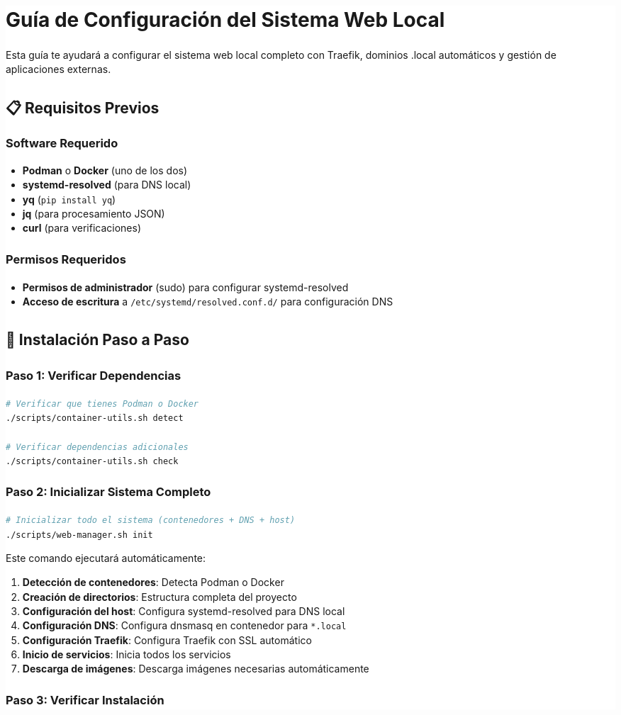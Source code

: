 # Guía de Configuración del Sistema Web Local

Esta guía te ayudará a configurar el sistema web local completo con Traefik, dominios .local automáticos y gestión de aplicaciones externas.

## 📋 Requisitos Previos

### Software Requerido

- **Podman** o **Docker** (uno de los dos)
- **systemd-resolved** (para DNS local)
- **yq** (`pip install yq`)
- **jq** (para procesamiento JSON)
- **curl** (para verificaciones)

### Permisos Requeridos

- **Permisos de administrador** (sudo) para configurar systemd-resolved
- **Acceso de escritura** a `/etc/systemd/resolved.conf.d/` para configuración DNS

## 🚀 Instalación Paso a Paso

### Paso 1: Verificar Dependencias

```bash
# Verificar que tienes Podman o Docker
./scripts/container-utils.sh detect

# Verificar dependencias adicionales
./scripts/container-utils.sh check
```

### Paso 2: Inicializar Sistema Completo

```bash
# Inicializar todo el sistema (contenedores + DNS + host)
./scripts/web-manager.sh init
```

Este comando ejecutará automáticamente:

1. **Detección de contenedores**: Detecta Podman o Docker
2. **Creación de directorios**: Estructura completa del proyecto
3. **Configuración del host**: Configura systemd-resolved para DNS local
4. **Configuración DNS**: Configura dnsmasq en contenedor para `*.local`
5. **Configuración Traefik**: Configura Traefik con SSL automático
6. **Inicio de servicios**: Inicia todos los servicios
7. **Descarga de imágenes**: Descarga imágenes necesarias automáticamente

### Paso 3: Verificar Instalación
